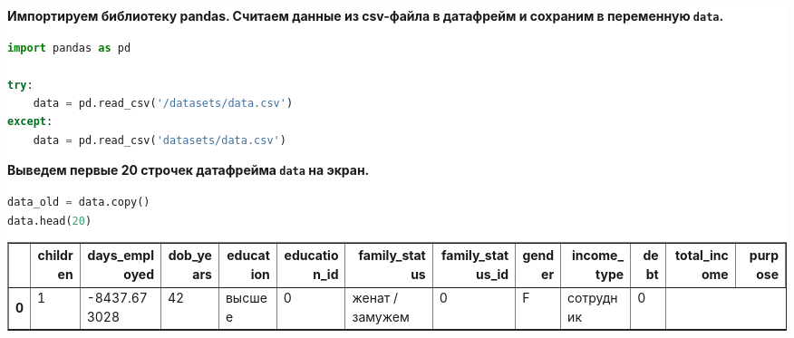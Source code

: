 **Импортируем библиотеку pandas. Считаем данные из csv-файла в датафрейм и сохраним в переменную `data`.**


```python
import pandas as pd

try:
    data = pd.read_csv('/datasets/data.csv')
except:
    data = pd.read_csv('datasets/data.csv')
```

**Выведем первые 20 строчек датафрейма `data` на экран.**


```python
data_old = data.copy()
data.head(20)
```




<div>
<style scoped>
    .dataframe tbody tr th:only-of-type {
        vertical-align: middle;
    }

    .dataframe tbody tr th {
        vertical-align: top;
    }

    .dataframe thead th {
        text-align: right;
    }
</style>
<table border="1" class="dataframe">
  <thead>
    <tr style="text-align: right;">
      <th></th>
      <th>children</th>
      <th>days_employed</th>
      <th>dob_years</th>
      <th>education</th>
      <th>education_id</th>
      <th>family_status</th>
      <th>family_status_id</th>
      <th>gender</th>
      <th>income_type</th>
      <th>debt</th>
      <th>total_income</th>
      <th>purpose</th>
    </tr>
  </thead>
  <tbody>
    <tr>
      <th>0</th>
      <td>1</td>
      <td>-8437.673028</td>
      <td>42</td>
      <td>высшее</td>
      <td>0</td>
      <td>женат / замужем</td>
      <td>0</td>
      <td>F</td>
      <td>сотрудник</td>
      <td>0</td>